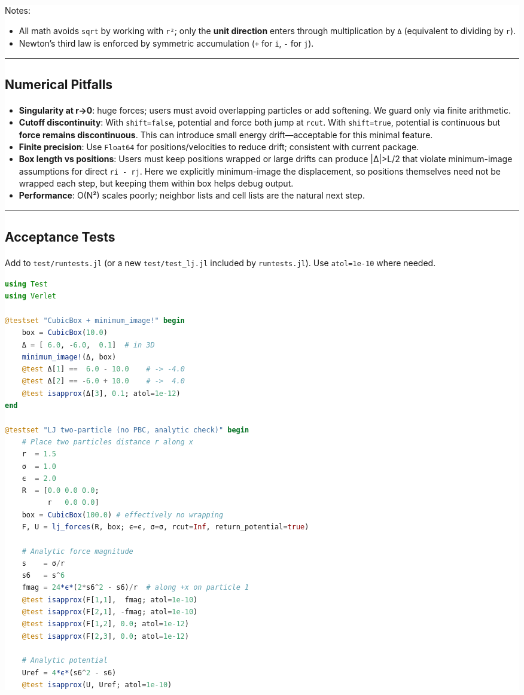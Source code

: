 Notes:

* All math avoids `sqrt` by working with `r²`; only the **unit direction** enters through multiplication by `Δ` (equivalent to dividing by `r`).
* Newton’s third law is enforced by symmetric accumulation (`+` for `i`, `-` for `j`).

---

## Numerical Pitfalls

* **Singularity at r→0**: huge forces; users must avoid overlapping particles or add softening. We guard only via finite arithmetic.
* **Cutoff discontinuity**: With `shift=false`, potential and force both jump at `rcut`. With `shift=true`, potential is continuous but **force remains discontinuous**. This can introduce small energy drift—acceptable for this minimal feature.
* **Finite precision**: Use `Float64` for positions/velocities to reduce drift; consistent with current package.
* **Box length vs positions**: Users must keep positions wrapped or large drifts can produce |Δ|>L/2 that violate minimum-image assumptions for direct `ri - rj`. Here we explicitly minimum-image the displacement, so positions themselves need not be wrapped each step, but keeping them within box helps debug output.
* **Performance**: O(N²) scales poorly; neighbor lists and cell lists are the natural next step.

---

## Acceptance Tests

Add to `test/runtests.jl` (or a new `test/test_lj.jl` included by `runtests.jl`). Use `atol=1e-10` where needed.

```julia
using Test
using Verlet

@testset "CubicBox + minimum_image!" begin
    box = CubicBox(10.0)
    Δ = [ 6.0, -6.0,  0.1]  # in 3D
    minimum_image!(Δ, box)
    @test Δ[1] ==  6.0 - 10.0    # -> -4.0
    @test Δ[2] == -6.0 + 10.0    # ->  4.0
    @test isapprox(Δ[3], 0.1; atol=1e-12)
end

@testset "LJ two-particle (no PBC, analytic check)" begin
    # Place two particles distance r along x
    r  = 1.5
    σ  = 1.0
    ϵ  = 2.0
    R  = [0.0 0.0 0.0;
          r   0.0 0.0]
    box = CubicBox(100.0) # effectively no wrapping
    F, U = lj_forces(R, box; ϵ=ϵ, σ=σ, rcut=Inf, return_potential=true)

    # Analytic force magnitude
    s    = σ/r
    s6   = s^6
    fmag = 24*ϵ*(2*s6^2 - s6)/r  # along +x on particle 1
    @test isapprox(F[1,1],  fmag; atol=1e-10)
    @test isapprox(F[2,1], -fmag; atol=1e-10)
    @test isapprox(F[1,2], 0.0; atol=1e-12)
    @test isapprox(F[2,3], 0.0; atol=1e-12)

    # Analytic potential
    Uref = 4*ϵ*(s6^2 - s6)
    @test isapprox(U, Uref; atol=1e-10)
```
